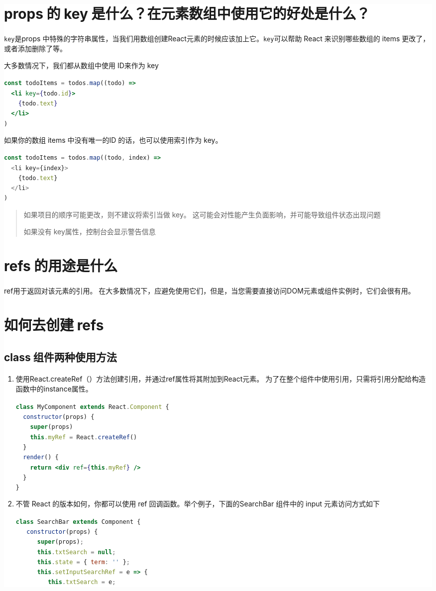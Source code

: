 



# props 的 key 是什么？在元素数组中使用它的好处是什么？

`key`是props 中特殊的字符串属性，当我们用数组创建React元素的时候应该加上它。`key`可以帮助 React 来识别哪些数组的 items 更改了，或者添加删除了等。

大多数情况下，我们都从数组中使用 ID来作为 key

```jsx
const todoItems = todos.map((todo) =>
  <li key={todo.id}>
    {todo.text}
  </li>
)
```

如果你的数组 items 中没有唯一的ID 的话，也可以使用索引作为 key。

```javascript
const todoItems = todos.map((todo, index) =>
  <li key={index}>
    {todo.text}
  </li>
)
```

> 如果项目的顺序可能更改，则不建议将索引当做 key。 这可能会对性能产生负面影响，并可能导致组件状态出现问题
>
> 如果没有 key属性，控制台会显示警告信息





# refs 的用途是什么

ref用于返回对该元素的引用。 在大多数情况下，应避免使用它们，但是，当您需要直接访问DOM元素或组件实例时，它们会很有用。





# 如何去创建 refs

## class 组件两种使用方法

1. 使用React.createRef（）方法创建引用，并通过ref属性将其附加到React元素。 为了在整个组件中使用引用，只需将引用分配给构造函数中的instance属性。
   ```jsx
   class MyComponent extends React.Component {
     constructor(props) {
       super(props)
       this.myRef = React.createRef()
     }
     render() {
       return <div ref={this.myRef} />
     }
   }
   ```
2. 不管 React 的版本如何，你都可以使用 ref 回调函数。举个例子，下面的SearchBar 组件中的 input 元素访问方式如下
   ```jsx
   class SearchBar extends Component {
      constructor(props) {
         super(props);
         this.txtSearch = null;
         this.state = { term: '' };
         this.setInputSearchRef = e => {
            this.txtSearch = e;
   ```